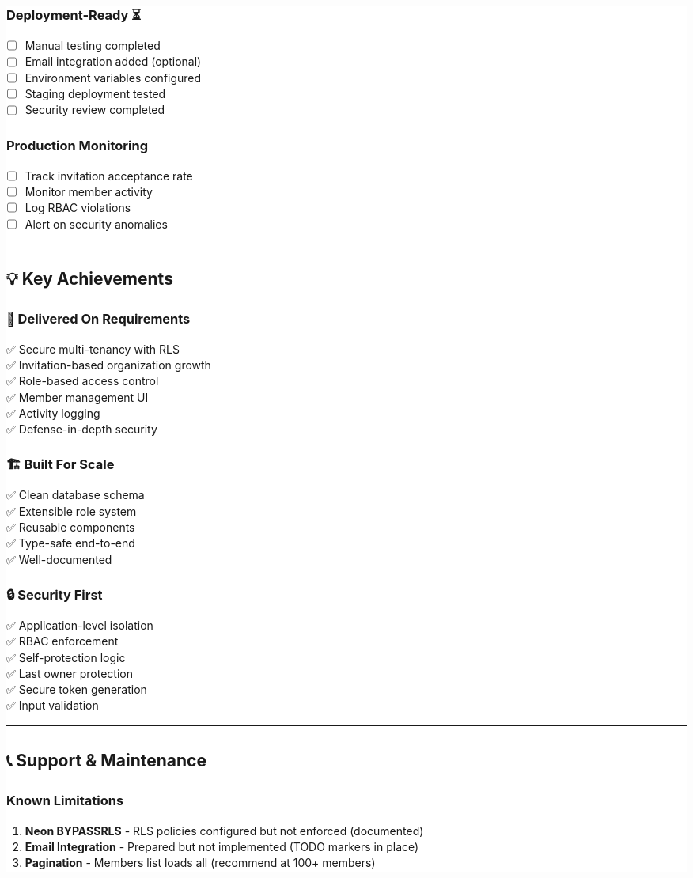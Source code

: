 ### Deployment-Ready ⏳
- [ ] Manual testing completed
- [ ] Email integration added (optional)
- [ ] Environment variables configured
- [ ] Staging deployment tested
- [ ] Security review completed

### Production Monitoring
- [ ] Track invitation acceptance rate
- [ ] Monitor member activity
- [ ] Log RBAC violations
- [ ] Alert on security anomalies

---

## 💡 Key Achievements

### 🎯 Delivered On Requirements
✅ Secure multi-tenancy with RLS  
✅ Invitation-based organization growth  
✅ Role-based access control  
✅ Member management UI  
✅ Activity logging  
✅ Defense-in-depth security  

### 🏗️ Built For Scale
✅ Clean database schema  
✅ Extensible role system  
✅ Reusable components  
✅ Type-safe end-to-end  
✅ Well-documented  

### 🔒 Security First
✅ Application-level isolation  
✅ RBAC enforcement  
✅ Self-protection logic  
✅ Last owner protection  
✅ Secure token generation  
✅ Input validation  

---

## 📞 Support & Maintenance

### Known Limitations
1. **Neon BYPASSRLS** - RLS policies configured but not enforced (documented)
2. **Email Integration** - Prepared but not implemented (TODO markers in place)
3. **Pagination** - Members list loads all (recommend at 100+ members)
